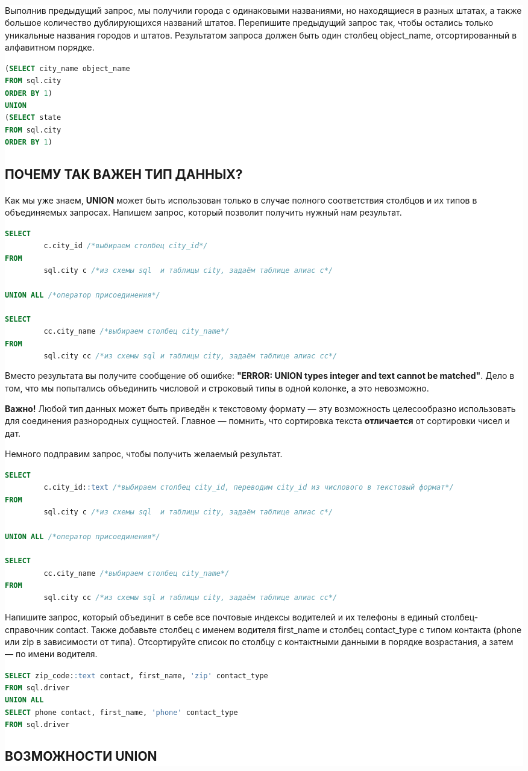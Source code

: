 Выполнив предыдущий запрос, мы получили города с одинаковыми названиями, но находящиеся в разных штатах, а также большое количество дублирующихся названий штатов. Перепишите предыдущий запрос так, чтобы остались только уникальные названия городов и штатов. Результатом запроса должен быть один столбец object_name, отсортированный в алфавитном порядке.
```sql
(SELECT city_name object_name
FROM sql.city
ORDER BY 1)  
UNION 
(SELECT state
FROM sql.city 
ORDER BY 1)
```
## ПОЧЕМУ ТАК ВАЖЕН ТИП ДАННЫХ?
Как мы уже знаем, **UNION** может быть использован только в случае полного соответствия столбцов и их типов в объединяемых запросах. Hапишем запрос, который позволит получить нужный нам результат.
```sql
SELECT 
         c.city_id /*выбираем столбец city_id*/
FROM
         sql.city c /*из схемы sql  и таблицы city, задаём таблице алиас с*/ 

UNION ALL /*оператор присоединения*/

SELECT 
         cc.city_name /*выбираем столбец city_name*/
FROM
         sql.city cc /*из схемы sql и таблицы city, задаём таблице алиас сс*/
```
Вместо результата вы получите сообщение об ошибке: **"ERROR: UNION types integer and text cannot be matched"**. Дело в том, что мы попытались объединить числовой и строковый типы в одной колонке, а это невозможно.

**Важно!** Любой тип данных может быть приведён к текстовому формату — эту возможность целесообразно использовать для соединения разнородных сущностей. Главное — помнить, что сортировка текста **отличается** от сортировки чисел и дат.

Немного подправим запрос, чтобы получить желаемый результат.
```sql
SELECT 
         c.city_id::text /*выбираем столбец city_id, переводим city_id из числового в текстовый формат*/
FROM
         sql.city c /*из схемы sql  и таблицы city, задаём таблице алиас с*/

UNION ALL /*оператор присоединения*/

SELECT 
         cc.city_name /*выбираем столбец city_name*/
FROM
         sql.city cc /*из схемы sql и таблицы city, задаём таблице алиас сс*/
```
Напишите запрос, который объединит в себе все почтовые индексы водителей и их телефоны в единый столбец-справочник contact. Также добавьте столбец с именем водителя first_name и столбец contact_type с типом контакта (phone или zip в зависимости от типа). Отсортируйте список по столбцу с контактными данными в порядке возрастания, а затем — по имени водителя.
```sql
SELECT zip_code::text contact, first_name, 'zip' contact_type
FROM sql.driver  
UNION ALL
SELECT phone contact, first_name, 'phone' contact_type
FROM sql.driver 
```
## ВОЗМОЖНОСТИ UNION